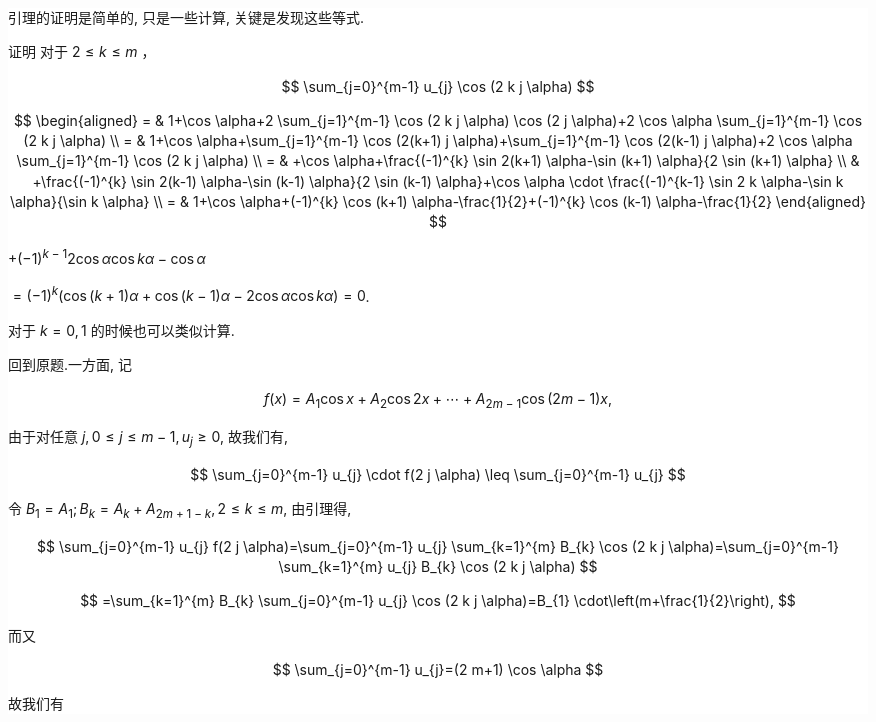 引理的证明是简单的, 只是一些计算, 关键是发现这些等式.

证明 对于 $2 \leq k \leq m$ ，

$$
\sum_{j=0}^{m-1} u_{j} \cos (2 k j \alpha)
$$

$$
\begin{aligned}
= & 1+\cos \alpha+2 \sum_{j=1}^{m-1} \cos (2 k j \alpha) \cos (2 j \alpha)+2 \cos \alpha \sum_{j=1}^{m-1} \cos (2 k j \alpha) \\
= & 1+\cos \alpha+\sum_{j=1}^{m-1} \cos (2(k+1) j \alpha)+\sum_{j=1}^{m-1} \cos (2(k-1) j \alpha)+2 \cos \alpha \sum_{j=1}^{m-1} \cos (2 k j \alpha) \\
= & +\cos \alpha+\frac{(-1)^{k} \sin 2(k+1) \alpha-\sin (k+1) \alpha}{2 \sin (k+1) \alpha} \\
& +\frac{(-1)^{k} \sin 2(k-1) \alpha-\sin (k-1) \alpha}{2 \sin (k-1) \alpha}+\cos \alpha \cdot \frac{(-1)^{k-1} \sin 2 k \alpha-\sin k \alpha}{\sin k \alpha} \\
= & 1+\cos \alpha+(-1)^{k} \cos (k+1) \alpha-\frac{1}{2}+(-1)^{k} \cos (k-1) \alpha-\frac{1}{2}
\end{aligned}
$$

$+(-1)^{k-1} 2 \cos \alpha \cos k \alpha-\cos \alpha$

$=(-1)^{k}(\cos (k+1) \alpha+\cos (k-1) \alpha-2 \cos \alpha \cos k \alpha)=0$.

对于 $k=0,1$ 的时候也可以类似计算.

回到原题.一方面, 记

$$
f(x)=A_{1} \cos x+A_{2} \cos 2 x+\cdots+A_{2 m-1} \cos (2 m-1) x,
$$

由于对任意 $j, 0 \leq j \leq m-1, u_{j} \geq 0$, 故我们有,

$$
\sum_{j=0}^{m-1} u_{j} \cdot f(2 j \alpha) \leq \sum_{j=0}^{m-1} u_{j}
$$

令 $B_{1}=A_{1} ; B_{k}=A_{k}+A_{2 m+1-k}, 2 \leq k \leq m$, 由引理得,

$$
\sum_{j=0}^{m-1} u_{j} f(2 j \alpha)=\sum_{j=0}^{m-1} u_{j} \sum_{k=1}^{m} B_{k} \cos (2 k j \alpha)=\sum_{j=0}^{m-1} \sum_{k=1}^{m} u_{j} B_{k} \cos (2 k j \alpha)
$$

$$
=\sum_{k=1}^{m} B_{k} \sum_{j=0}^{m-1} u_{j} \cos (2 k j \alpha)=B_{1} \cdot\left(m+\frac{1}{2}\right),
$$

而又

$$
\sum_{j=0}^{m-1} u_{j}=(2 m+1) \cos \alpha
$$

故我们有
